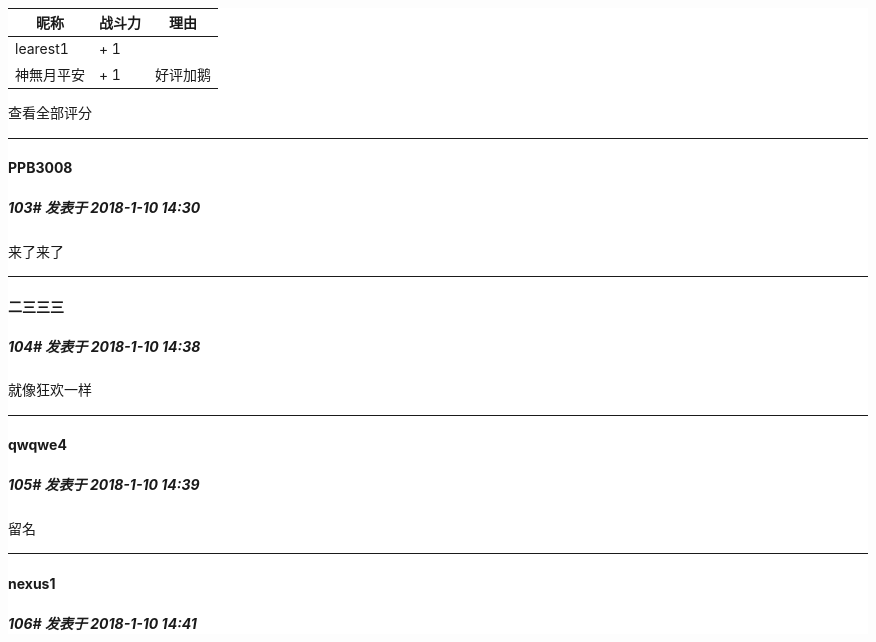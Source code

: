 |昵称|战斗力|理由|
|----|---|---|
| learest1| + 1||
| 神無月平安| + 1|好评加鹅|



查看全部评分






-----

####  PPB3008  
##### 103#       发表于 2018-1-10 14:30




来了来了







-----

####  二三三三  
##### 104#       发表于 2018-1-10 14:38




就像狂欢一样







-----

####  qwqwe4  
##### 105#       发表于 2018-1-10 14:39




留名







-----

####  nexus1  
##### 106#       发表于 2018-1-10 14:41
